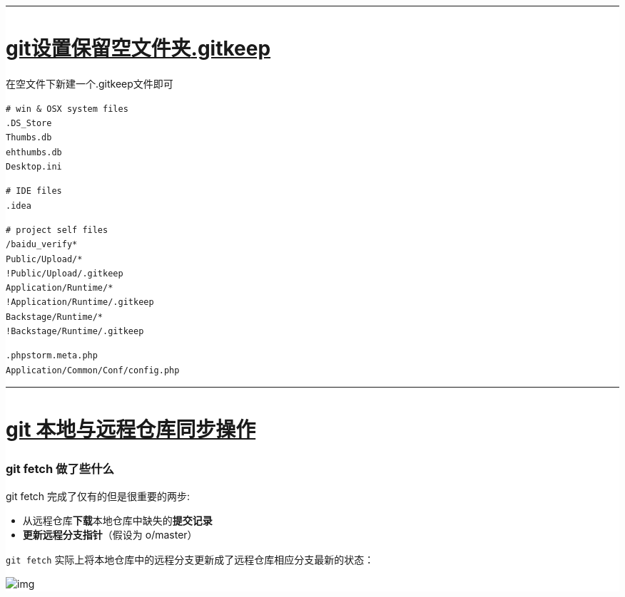 ***



# [**git设置保留空文件夹**.gitkeep](https://www.cnblogs.com/lxwphp/p/9045828.html)

在空文件下新建一个.gitkeep文件即可

```
# win & OSX system files
.DS_Store
Thumbs.db
ehthumbs.db
Desktop.ini
```

 

```
# IDE files
.idea
```

 

```
# project self files
/baidu_verify*
Public/Upload/*
!Public/Upload/.gitkeep
Application/Runtime/*
!Application/Runtime/.gitkeep
Backstage/Runtime/*
!Backstage/Runtime/.gitkeep
```

 

```
.phpstorm.meta.php
Application/Common/Conf/config.php
```

***

# [git 本地与远程仓库同步操作](https://www.jianshu.com/p/b37ff443de15)

### git fetch 做了些什么

git fetch 完成了仅有的但是很重要的两步:

- 从远程仓库**下载**本地仓库中缺失的**提交记录**
- **更新远程分支指针**（假设为 o/master）

`git fetch` 实际上将本地仓库中的远程分支更新成了远程仓库相应分支最新的状态：

![img](https://upload-images.jianshu.io/upload_images/5418798-859b2e45a7b4215c.png?imageMogr2/auto-orient/strip|imageView2/2/w/522/format/webp)
